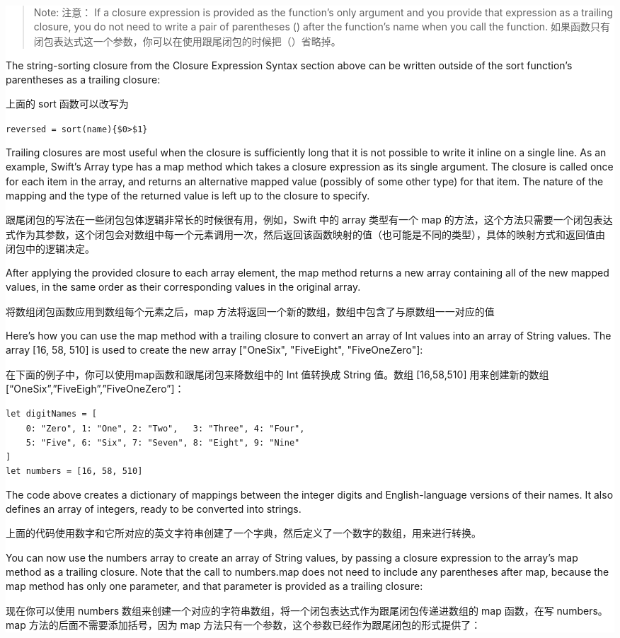 ```
```

> Note:
> 注意：
> If a closure expression is provided as the function’s only argument and you provide that expression as a trailing closure, you do not need to write a pair of parentheses () after the function’s name when you call the function.
> 如果函数只有闭包表达式这一个参数，你可以在使用跟尾闭包的时候把（）省略掉。

The string-sorting closure from the Closure Expression Syntax section above can be written outside of the sort function’s parentheses as a trailing closure:

上面的 sort 函数可以改写为

```
reversed = sort(name){$0>$1}
```

Trailing closures are most useful when the closure is sufficiently long that it is not possible to write it inline on a single line. As an example, Swift’s Array type has a map method which takes a closure expression as its single argument. The closure is called once for each item in the array, and returns an alternative mapped value (possibly of some other type) for that item. The nature of the mapping and the type of the returned value is left up to the closure to specify.

跟尾闭包的写法在一些闭包包体逻辑非常长的时候很有用，例如，Swift 中的 array 类型有一个 map 的方法，这个方法只需要一个闭包表达式作为其参数，这个闭包会对数组中每一个元素调用一次，然后返回该函数映射的值（也可能是不同的类型），具体的映射方式和返回值由闭包中的逻辑决定。

After applying the provided closure to each array element, the map method returns a new array containing all of the new mapped values, in the same order as their corresponding values in the original array.

将数组闭包函数应用到数组每个元素之后，map 方法将返回一个新的数组，数组中包含了与原数组一一对应的值

Here’s how you can use the map method with a trailing closure to convert an array of Int values into an array of String values. The array [16, 58, 510] is used to create the new array ["OneSix", "FiveEight", "FiveOneZero"]:

在下面的例子中，你可以使用map函数和跟尾闭包来降数组中的 Int 值转换成 String 值。数组 [16,58,510] 用来创建新的数组 [“OneSix”,”FiveEigh”,”FiveOneZero”]：

```
let digitNames = [
    0: "Zero", 1: "One", 2: "Two",   3: "Three", 4: "Four",
    5: "Five", 6: "Six", 7: "Seven", 8: "Eight", 9: "Nine"
]
let numbers = [16, 58, 510]
```
The code above creates a dictionary of mappings between the integer digits and English-language versions of their names. It also defines an array of integers, ready to be converted into strings.

上面的代码使用数字和它所对应的英文字符串创建了一个字典，然后定义了一个数字的数组，用来进行转换。

You can now use the numbers array to create an array of String values, by passing a closure expression to the array’s map method as a trailing closure. Note that the call to numbers.map does not need to include any parentheses after map, because the map method has only one parameter, and that parameter is provided as a trailing closure:

现在你可以使用 numbers 数组来创建一个对应的字符串数组，将一个闭包表达式作为跟尾闭包传递进数组的 map 函数，在写 numbers。map 方法的后面不需要添加括号，因为 map 方法只有一个参数，这个参数已经作为跟尾闭包的形式提供了：
